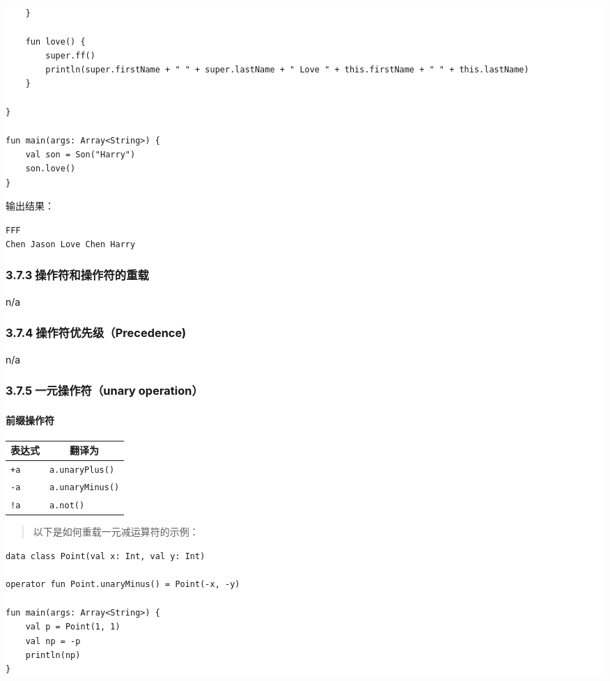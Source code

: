 ```
    }

    fun love() {
        super.ff()
        println(super.firstName + " " + super.lastName + " Love " + this.firstName + " " + this.lastName)
    }

}

fun main(args: Array<String>) {
    val son = Son("Harry")
    son.love()
}
```

输出结果：
```
FFF
Chen Jason Love Chen Harry
```

### 3.7.3 操作符和操作符的重载

n/a

### 3.7.4 操作符优先级（Precedence)

n/a

### 3.7.5 一元操作符（unary operation）

#### 前缀操作符

| 表达式     | 翻译为        |
|------------|---------------|
| `+a` | `a.unaryPlus()` |
| `-a` | `a.unaryMinus()` |
| `!a` | `a.not()` |

> 以下是如何重载一元减运算符的示例：
```
data class Point(val x: Int, val y: Int)

operator fun Point.unaryMinus() = Point(-x, -y)

fun main(args: Array<String>) {
    val p = Point(1, 1)
    val np = -p
    println(np)
}
```
